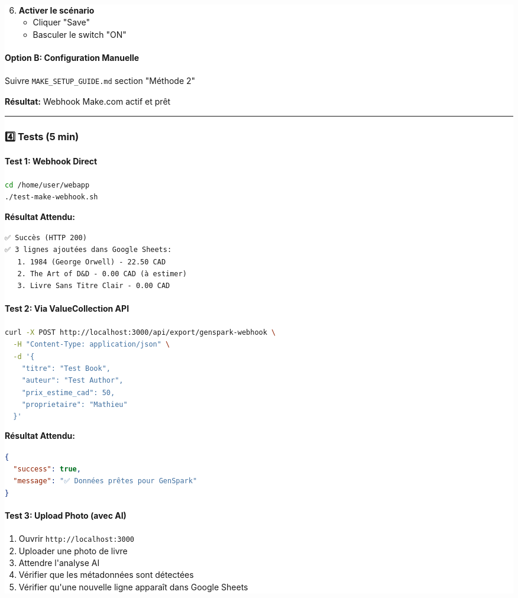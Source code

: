 6. **Activer le scénario**
   - Cliquer "Save"
   - Basculer le switch "ON"

#### Option B: Configuration Manuelle

Suivre `MAKE_SETUP_GUIDE.md` section "Méthode 2"

**Résultat:** Webhook Make.com actif et prêt

---

### 4️⃣ Tests (5 min)

#### Test 1: Webhook Direct

```bash
cd /home/user/webapp
./test-make-webhook.sh
```

**Résultat Attendu:**
```
✅ Succès (HTTP 200)
✅ 3 lignes ajoutées dans Google Sheets:
   1. 1984 (George Orwell) - 22.50 CAD
   2. The Art of D&D - 0.00 CAD (à estimer)
   3. Livre Sans Titre Clair - 0.00 CAD
```

#### Test 2: Via ValueCollection API

```bash
curl -X POST http://localhost:3000/api/export/genspark-webhook \
  -H "Content-Type: application/json" \
  -d '{
    "titre": "Test Book",
    "auteur": "Test Author",
    "prix_estime_cad": 50,
    "proprietaire": "Mathieu"
  }'
```

**Résultat Attendu:**
```json
{
  "success": true,
  "message": "✅ Données prêtes pour GenSpark"
}
```

#### Test 3: Upload Photo (avec AI)

1. Ouvrir `http://localhost:3000`
2. Uploader une photo de livre
3. Attendre l'analyse AI
4. Vérifier que les métadonnées sont détectées
5. Vérifier qu'une nouvelle ligne apparaît dans Google Sheets

